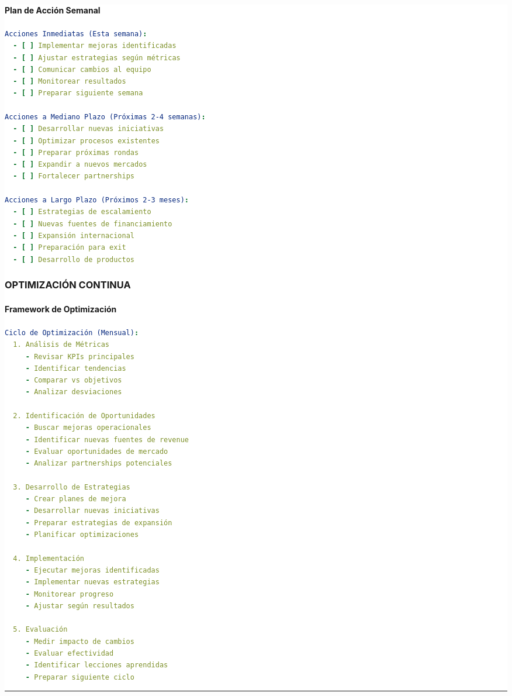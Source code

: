 #### **Plan de Acción Semanal**
```yaml
Acciones Inmediatas (Esta semana):
  - [ ] Implementar mejoras identificadas
  - [ ] Ajustar estrategias según métricas
  - [ ] Comunicar cambios al equipo
  - [ ] Monitorear resultados
  - [ ] Preparar siguiente semana

Acciones a Mediano Plazo (Próximas 2-4 semanas):
  - [ ] Desarrollar nuevas iniciativas
  - [ ] Optimizar procesos existentes
  - [ ] Preparar próximas rondas
  - [ ] Expandir a nuevos mercados
  - [ ] Fortalecer partnerships

Acciones a Largo Plazo (Próximos 2-3 meses):
  - [ ] Estrategias de escalamiento
  - [ ] Nuevas fuentes de financiamiento
  - [ ] Expansión internacional
  - [ ] Preparación para exit
  - [ ] Desarrollo de productos
```

### **OPTIMIZACIÓN CONTINUA**

#### **Framework de Optimización**
```yaml
Ciclo de Optimización (Mensual):
  1. Análisis de Métricas
     - Revisar KPIs principales
     - Identificar tendencias
     - Comparar vs objetivos
     - Analizar desviaciones

  2. Identificación de Oportunidades
     - Buscar mejoras operacionales
     - Identificar nuevas fuentes de revenue
     - Evaluar oportunidades de mercado
     - Analizar partnerships potenciales

  3. Desarrollo de Estrategias
     - Crear planes de mejora
     - Desarrollar nuevas iniciativas
     - Preparar estrategias de expansión
     - Planificar optimizaciones

  4. Implementación
     - Ejecutar mejoras identificadas
     - Implementar nuevas estrategias
     - Monitorear progreso
     - Ajustar según resultados

  5. Evaluación
     - Medir impacto de cambios
     - Evaluar efectividad
     - Identificar lecciones aprendidas
     - Preparar siguiente ciclo
```

---